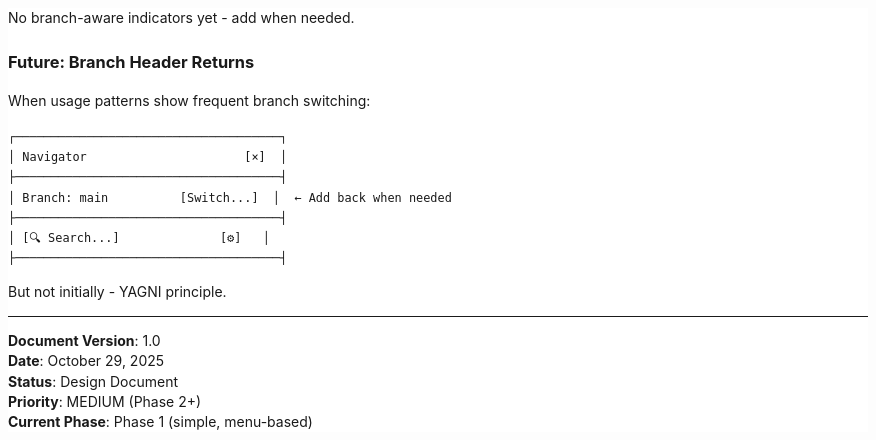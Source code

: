 No branch-aware indicators yet - add when needed.

### Future: Branch Header Returns

When usage patterns show frequent branch switching:

```
┌─────────────────────────────────────┐
│ Navigator                      [×]  │
├─────────────────────────────────────┤
│ Branch: main          [Switch...]  │  ← Add back when needed
├─────────────────────────────────────┤
│ [🔍 Search...]              [⚙️]   │
├─────────────────────────────────────┤
```

But not initially - YAGNI principle.

---

**Document Version**: 1.0  
**Date**: October 29, 2025  
**Status**: Design Document  
**Priority**: MEDIUM (Phase 2+)  
**Current Phase**: Phase 1 (simple, menu-based)

